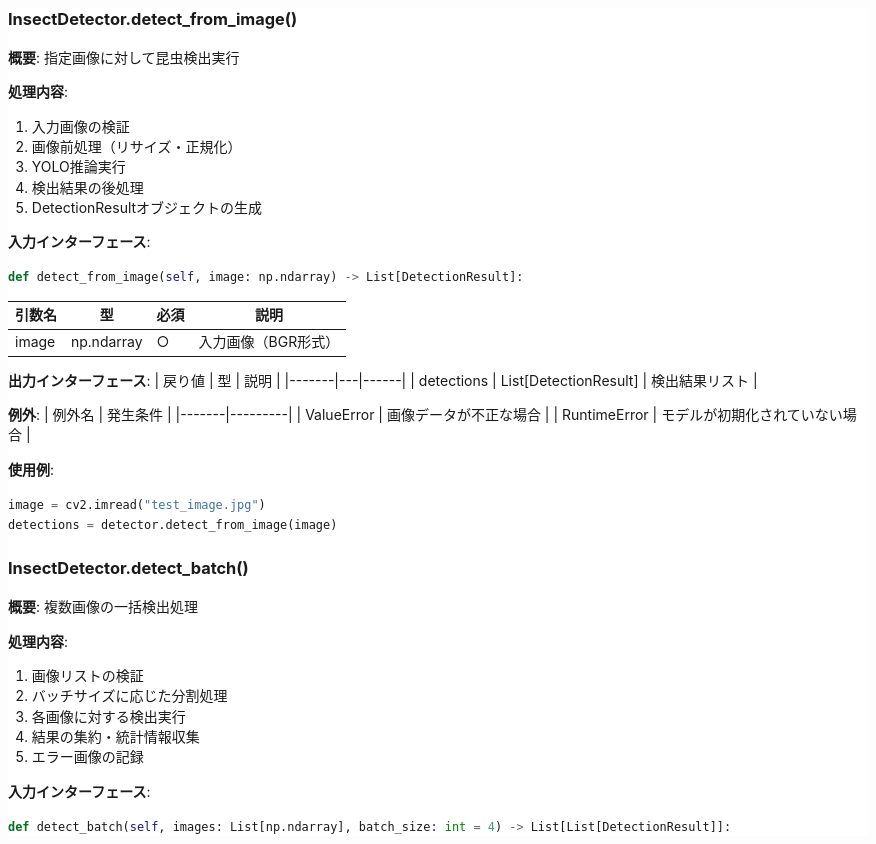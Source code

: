 ### InsectDetector.detect_from_image()

**概要**: 指定画像に対して昆虫検出実行

**処理内容**:
1. 入力画像の検証
2. 画像前処理（リサイズ・正規化）
3. YOLO推論実行
4. 検出結果の後処理
5. DetectionResultオブジェクトの生成

**入力インターフェース**:
```python
def detect_from_image(self, image: np.ndarray) -> List[DetectionResult]:
```

| 引数名 | 型 | 必須 | 説明 |
|-------|---|------|------|
| image | np.ndarray | ○ | 入力画像（BGR形式） |

**出力インターフェース**:
| 戻り値 | 型 | 説明 |
|-------|---|------|
| detections | List[DetectionResult] | 検出結果リスト |

**例外**:
| 例外名 | 発生条件 |
|-------|---------|
| ValueError | 画像データが不正な場合 |
| RuntimeError | モデルが初期化されていない場合 |

**使用例**:
```python
image = cv2.imread("test_image.jpg")
detections = detector.detect_from_image(image)
```

### InsectDetector.detect_batch()

**概要**: 複数画像の一括検出処理

**処理内容**:
1. 画像リストの検証
2. バッチサイズに応じた分割処理
3. 各画像に対する検出実行
4. 結果の集約・統計情報収集
5. エラー画像の記録

**入力インターフェース**:
```python
def detect_batch(self, images: List[np.ndarray], batch_size: int = 4) -> List[List[DetectionResult]]:
```
